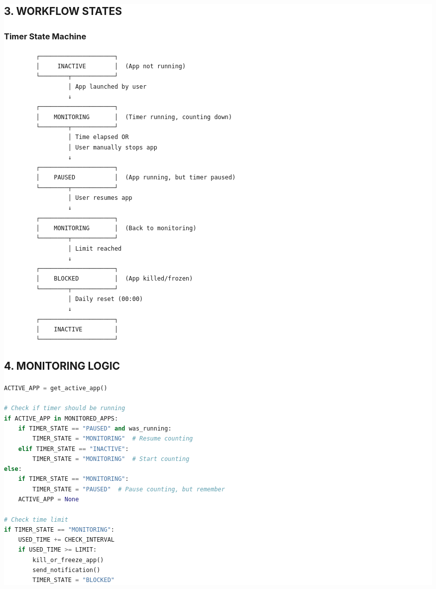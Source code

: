 ## 3. WORKFLOW STATES

### Timer State Machine
```
         ┌─────────────────────┐
         │     INACTIVE        │  (App not running)
         └────────┬────────────┘
                  │ App launched by user
                  ↓
         ┌─────────────────────┐
         │    MONITORING       │  (Timer running, counting down)
         └────────┬────────────┘
                  │ Time elapsed OR
                  │ User manually stops app
                  ↓
         ┌─────────────────────┐
         │    PAUSED           │  (App running, but timer paused)
         └────────┬────────────┘
                  │ User resumes app
                  ↓
         ┌─────────────────────┐
         │    MONITORING       │  (Back to monitoring)
         └────────┬────────────┘
                  │ Limit reached
                  ↓
         ┌─────────────────────┐
         │    BLOCKED          │  (App killed/frozen)
         └────────┬────────────┘
                  │ Daily reset (00:00)
                  ↓
         ┌─────────────────────┐
         │    INACTIVE         │
         └─────────────────────┘
```

## 4. MONITORING LOGIC

```python
ACTIVE_APP = get_active_app()

# Check if timer should be running
if ACTIVE_APP in MONITORED_APPS:
    if TIMER_STATE == "PAUSED" and was_running:
        TIMER_STATE = "MONITORING"  # Resume counting
    elif TIMER_STATE == "INACTIVE":
        TIMER_STATE = "MONITORING"  # Start counting
else:
    if TIMER_STATE == "MONITORING":
        TIMER_STATE = "PAUSED"  # Pause counting, but remember
    ACTIVE_APP = None

# Check time limit
if TIMER_STATE == "MONITORING":
    USED_TIME += CHECK_INTERVAL
    if USED_TIME >= LIMIT:
        kill_or_freeze_app()
        send_notification()
        TIMER_STATE = "BLOCKED"
```
